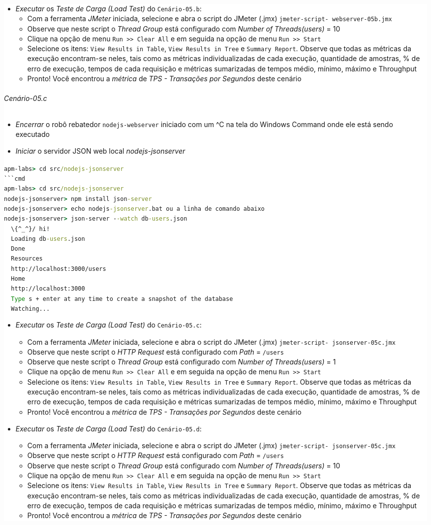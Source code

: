 * *Executar* os *Teste de Carga (Load Test)* do `Cenário-05.b`:
  * Com a ferramenta *JMeter* iniciada, selecione e abra o script do JMeter (.jmx) `jmeter-script- webserver-05b.jmx` 
  * Observe que neste script o *Thread Group* está configurado com *Number of Threads(users)* = 10
  * Clique na opção de menu `Run >> Clear All` e em seguida na opção de menu `Run >> Start`
  * Selecione os itens:  `View Results in Table`, `View Results in Tree` e `Summary Report`. Observe que todas as métricas da execução encontram-se neles, tais como as métricas individualizadas de cada execução, quantidade de amostras, % de erro de execução, tempos de cada requisição e métricas sumarizadas de tempos médio, mínimo, máximo e Throughput
  * Pronto! Você encontrou a *métrica* de *TPS - Transações por Segundos* deste cenário

###### Cenário-05.c

* *Encerrar* o robô rebatedor `nodejs-webserver` iniciado com um ^C na tela do Windows Command onde ele está sendo executado

* *Iniciar* o servidor JSON web local *nodejs-jsonserver*

```cmd
apm-labs> cd src/nodejs-jsonserver
```cmd
apm-labs> cd src/nodejs-jsonserver
nodejs-jsonserver> npm install json-server
nodejs-jsonserver> echo nodejs-jsonserver.bat ou a linha de comando abaixo
nodejs-jsonserver> json-server --watch db-users.json
  \{^_^}/ hi!
  Loading db-users.json
  Done
  Resources
  http://localhost:3000/users
  Home
  http://localhost:3000
  Type s + enter at any time to create a snapshot of the database
  Watching...
```

* *Executar* os *Teste de Carga (Load Test)* do `Cenário-05.c`:
  * Com a ferramenta *JMeter* iniciada, selecione e abra o script do JMeter (.jmx) `jmeter-script- jsonserver-05c.jmx` 
  * Observe que neste script o *HTTP Request* está configurado com *Path* = `/users`
  * Observe que neste script o *Thread Group* está configurado com *Number of Threads(users)* = 1
  * Clique na opção de menu `Run >> Clear All` e em seguida na opção de menu `Run >> Start`
  * Selecione os itens:  `View Results in Table`, `View Results in Tree` e `Summary Report`. Observe que todas as métricas da execução encontram-se neles, tais como as métricas individualizadas de cada execução, quantidade de amostras, % de erro de execução, tempos de cada requisição e métricas sumarizadas de tempos médio, mínimo, máximo e Throughput
  * Pronto! Você encontrou a *métrica* de *TPS - Transações por Segundos* deste cenário

* *Executar* os *Teste de Carga (Load Test)* do `Cenário-05.d`:
  * Com a ferramenta *JMeter* iniciada, selecione e abra o script do JMeter (.jmx) `jmeter-script- jsonserver-05c.jmx` 
  * Observe que neste script o *HTTP Request* está configurado com *Path* = `/users`
  * Observe que neste script o *Thread Group* está configurado com *Number of Threads(users)* = 10
  * Clique na opção de menu `Run >> Clear All` e em seguida na opção de menu `Run >> Start`
  * Selecione os itens:  `View Results in Table`, `View Results in Tree` e `Summary Report`. Observe que todas as métricas da execução encontram-se neles, tais como as métricas individualizadas de cada execução, quantidade de amostras, % de erro de execução, tempos de cada requisição e métricas sumarizadas de tempos médio, mínimo, máximo e Throughput
  * Pronto! Você encontrou a *métrica* de *TPS - Transações por Segundos* deste cenário
